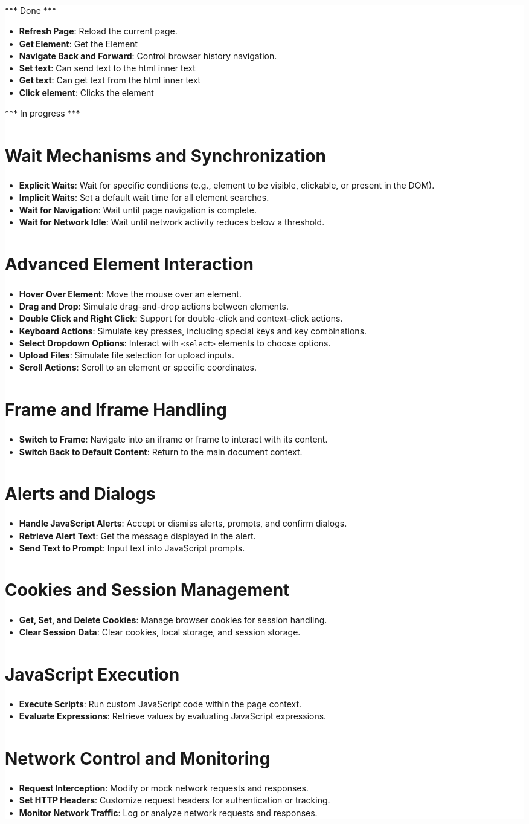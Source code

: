 *** Done ***
- **Refresh Page**: Reload the current page.
- **Get Element**: Get the Element
- **Navigate Back and Forward**: Control browser history navigation.
- **Set text**: Can send text to the html inner text
- **Get text**: Can get text from the html inner text
- **Click element**: Clicks the element

*** In progress ***
# Wait Mechanisms and Synchronization
- **Explicit Waits**: Wait for specific conditions (e.g., element to be visible, clickable, or present in the DOM).
- **Implicit Waits**: Set a default wait time for all element searches.
- **Wait for Navigation**: Wait until page navigation is complete.
- **Wait for Network Idle**: Wait until network activity reduces below a threshold.

# Advanced Element Interaction
- **Hover Over Element**: Move the mouse over an element.
- **Drag and Drop**: Simulate drag-and-drop actions between elements.
- **Double Click and Right Click**: Support for double-click and context-click actions.
- **Keyboard Actions**: Simulate key presses, including special keys and key combinations.
- **Select Dropdown Options**: Interact with `<select>` elements to choose options.
- **Upload Files**: Simulate file selection for upload inputs.
- **Scroll Actions**: Scroll to an element or specific coordinates.

# Frame and Iframe Handling
- **Switch to Frame**: Navigate into an iframe or frame to interact with its content.
- **Switch Back to Default Content**: Return to the main document context.

# Alerts and Dialogs
- **Handle JavaScript Alerts**: Accept or dismiss alerts, prompts, and confirm dialogs.
- **Retrieve Alert Text**: Get the message displayed in the alert.
- **Send Text to Prompt**: Input text into JavaScript prompts.

# Cookies and Session Management
- **Get, Set, and Delete Cookies**: Manage browser cookies for session handling.
- **Clear Session Data**: Clear cookies, local storage, and session storage.

# JavaScript Execution
- **Execute Scripts**: Run custom JavaScript code within the page context.
- **Evaluate Expressions**: Retrieve values by evaluating JavaScript expressions.

# Network Control and Monitoring
- **Request Interception**: Modify or mock network requests and responses.
- **Set HTTP Headers**: Customize request headers for authentication or tracking.
- **Monitor Network Traffic**: Log or analyze network requests and responses.
